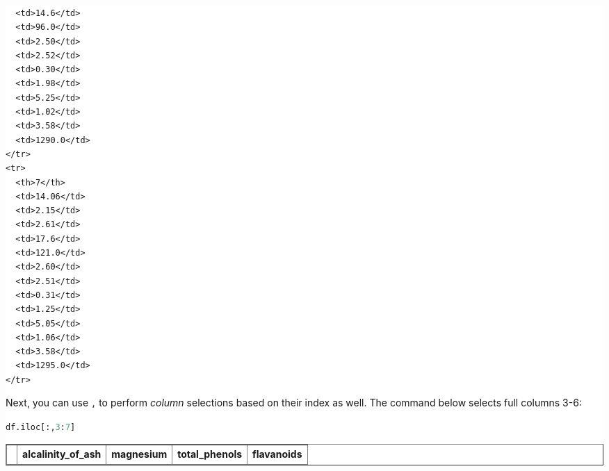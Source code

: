       <td>14.6</td>
      <td>96.0</td>
      <td>2.50</td>
      <td>2.52</td>
      <td>0.30</td>
      <td>1.98</td>
      <td>5.25</td>
      <td>1.02</td>
      <td>3.58</td>
      <td>1290.0</td>
    </tr>
    <tr>
      <th>7</th>
      <td>14.06</td>
      <td>2.15</td>
      <td>2.61</td>
      <td>17.6</td>
      <td>121.0</td>
      <td>2.60</td>
      <td>2.51</td>
      <td>0.31</td>
      <td>1.25</td>
      <td>5.05</td>
      <td>1.06</td>
      <td>3.58</td>
      <td>1295.0</td>
    </tr>
  </tbody>
</table>
</div>



Next, you can use `,` to perform *column* selections based on their index as well. The command below selects full columns 3-6:


```python
df.iloc[:,3:7]
```




<div>
<style scoped>
    .dataframe tbody tr th:only-of-type {
        vertical-align: middle;
    }

    .dataframe tbody tr th {
        vertical-align: top;
    }

    .dataframe thead th {
        text-align: right;
    }
</style>
<table border="1" class="dataframe">
  <thead>
    <tr style="text-align: right;">
      <th></th>
      <th>alcalinity_of_ash</th>
      <th>magnesium</th>
      <th>total_phenols</th>
      <th>flavanoids</th>
    </tr>
  </thead>
  <tbody>